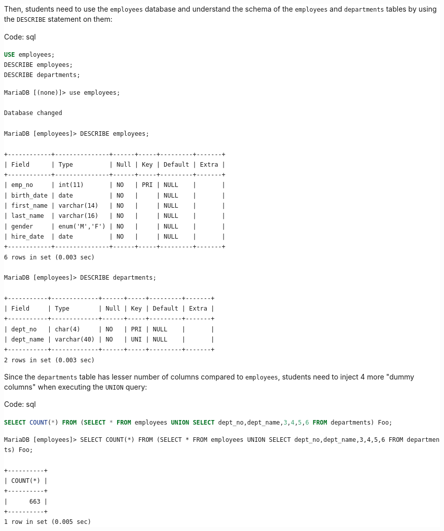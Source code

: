 Then, students need to use the `employees` database and understand the schema of the `employees` and `departments` tables by using the `DESCRIBE` statement on them:

Code: sql

```sql
USE employees;
DESCRIBE employees;
DESCRIBE departments;
```

```
MariaDB [(none)]> use employees;

Database changed

MariaDB [employees]> DESCRIBE employees;

+------------+---------------+------+-----+---------+-------+
| Field      | Type          | Null | Key | Default | Extra |
+------------+---------------+------+-----+---------+-------+
| emp_no     | int(11)       | NO   | PRI | NULL    |       |
| birth_date | date          | NO   |     | NULL    |       |
| first_name | varchar(14)   | NO   |     | NULL    |       |
| last_name  | varchar(16)   | NO   |     | NULL    |       |
| gender     | enum('M','F') | NO   |     | NULL    |       |
| hire_date  | date          | NO   |     | NULL    |       |
+------------+---------------+------+-----+---------+-------+
6 rows in set (0.003 sec)

MariaDB [employees]> DESCRIBE departments;

+-----------+-------------+------+-----+---------+-------+
| Field     | Type        | Null | Key | Default | Extra |
+-----------+-------------+------+-----+---------+-------+
| dept_no   | char(4)     | NO   | PRI | NULL    |       |
| dept_name | varchar(40) | NO   | UNI | NULL    |       |
+-----------+-------------+------+-----+---------+-------+
2 rows in set (0.003 sec)
```

Since the `departments` table has lesser number of columns compared to `employees`, students need to inject 4 more "dummy columns" when executing the `UNION` query:

Code: sql

```sql
SELECT COUNT(*) FROM (SELECT * FROM employees UNION SELECT dept_no,dept_name,3,4,5,6 FROM departments) Foo;
```

```
MariaDB [employees]> SELECT COUNT(*) FROM (SELECT * FROM employees UNION SELECT dept_no,dept_name,3,4,5,6 FROM departments) Foo;

+----------+
| COUNT(*) |
+----------+
|      663 |
+----------+
1 row in set (0.005 sec)
```
